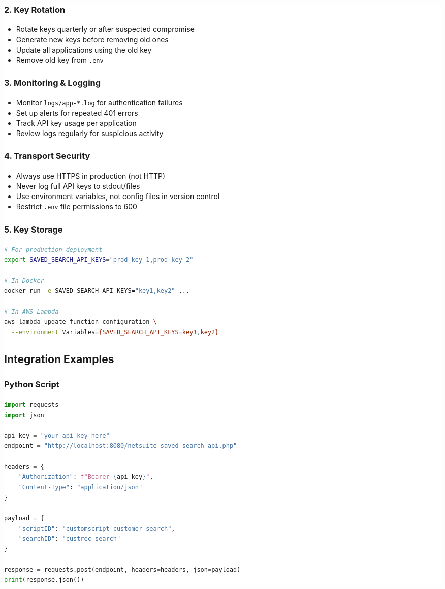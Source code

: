 ### 2. Key Rotation
- Rotate keys quarterly or after suspected compromise
- Generate new keys before removing old ones
- Update all applications using the old key
- Remove old key from `.env`

### 3. Monitoring & Logging
- Monitor `logs/app-*.log` for authentication failures
- Set up alerts for repeated 401 errors
- Track API key usage per application
- Review logs regularly for suspicious activity

### 4. Transport Security
- Always use HTTPS in production (not HTTP)
- Never log full API keys to stdout/files
- Use environment variables, not config files in version control
- Restrict `.env` file permissions to 600

### 5. Key Storage
```bash
# For production deployment
export SAVED_SEARCH_API_KEYS="prod-key-1,prod-key-2"

# In Docker
docker run -e SAVED_SEARCH_API_KEYS="key1,key2" ...

# In AWS Lambda
aws lambda update-function-configuration \
  --environment Variables={SAVED_SEARCH_API_KEYS=key1,key2}
```

## Integration Examples

### Python Script
```python
import requests
import json

api_key = "your-api-key-here"
endpoint = "http://localhost:8080/netsuite-saved-search-api.php"

headers = {
    "Authorization": f"Bearer {api_key}",
    "Content-Type": "application/json"
}

payload = {
    "scriptID": "customscript_customer_search",
    "searchID": "custrec_search"
}

response = requests.post(endpoint, headers=headers, json=payload)
print(response.json())
```
